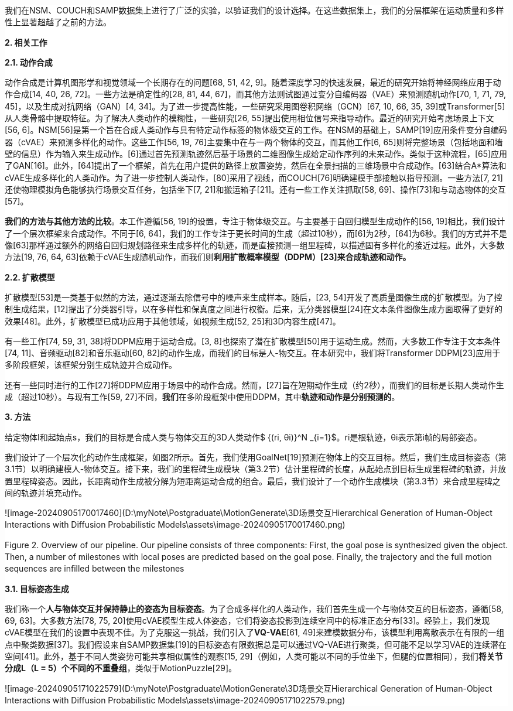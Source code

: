 我们在NSM、COUCH和SAMP数据集上进行了广泛的实验，以验证我们的设计选择。在这些数据集上，我们的分层框架在运动质量和多样性上显著超越了之前的方法。



**2. 相关工作**

**2.1. 动作合成**

动作合成是计算机图形学和视觉领域一个长期存在的问题[68, 51, 42, 9]。随着深度学习的快速发展，最近的研究开始将神经网络应用于动作合成[14, 40, 26, 72]。一些方法是确定性的[28, 81, 44, 67]，而其他方法则试图通过变分自编码器（VAE）来预测随机动作[70, 1, 71, 79, 45]，以及生成对抗网络（GAN）[4, 34]。为了进一步提高性能，一些研究采用图卷积网络（GCN）[67, 10, 66, 35, 39]或Transformer[5]从人类骨骼中提取特征。为了解决人类动作的模糊性，一些研究[26, 55]提出使用相位信号来指导动作。最近的研究开始考虑场景上下文[56, 6]。NSM[56]是第一个旨在合成人类动作与具有特定动作标签的物体级交互的工作。在NSM的基础上，SAMP[19]应用条件变分自编码器（cVAE）来预测多样化的动作。这些工作[56, 19, 76]主要集中在与一两个物体的交互，而其他工作[6, 65]则将完整场景（包括地面和墙壁的信息）作为输入来生成动作。[6]通过首先预测轨迹然后基于场景的二维图像生成给定动作序列的未来动作。类似于这种流程，[65]应用了GAN[16]。此外，[64]提出了一个框架，首先在用户提供的路径上放置姿势，然后在全景扫描的三维场景中合成动作。[63]结合A*算法和cVAE生成多样化的人类动作。为了进一步控制人类动作，[80]采用了视线，而COUCH[76]明确建模手部接触以指导预测。一些方法[7, 21]还使物理模拟角色能够执行场景交互任务，包括坐下[7, 21]和搬运箱子[21]。还有一些工作关注抓取[58, 69]、操作[73]和与动态物体的交互[57]。

**我们的方法与其他方法的比较**。本工作遵循[56, 19]的设置，专注于物体级交互。与主要基于自回归模型生成动作的[56, 19]相比，我们设计了一个层次框架来合成动作。不同于[6, 64]，我们的工作专注于更长时间的生成（超过10秒），而[6]为2秒，[64]为6秒。我们的方式并不是像[63]那样通过额外的网络自回归规划路径来生成多样化的轨迹，而是直接预测一组里程碑，以描述固有多样化的接近过程。此外，大多数方法[19, 76, 64, 63]依赖于cVAE生成随机动作，而我们则**利用扩散概率模型（DDPM）[23]来合成轨迹和动作。**



**2.2. 扩散模型**

扩散模型[53]是一类基于似然的方法，通过逐渐去除信号中的噪声来生成样本。随后，[23, 54]开发了高质量图像生成的扩散模型。为了控制生成结果，[12]提出了分类器引导，以在多样性和保真度之间进行权衡。后来，无分类器模型[24]在文本条件图像生成方面取得了更好的效果[48]。此外，扩散模型已成功应用于其他领域，如视频生成[52, 25]和3D内容生成[47]。

有一些工作[74, 59, 31, 38]将DDPM应用于运动合成。[3, 8]也探索了潜在扩散模型[50]用于运动生成。然而，大多数工作专注于文本条件[74, 11]、音频驱动[82]和音乐驱动[60, 82]的动作生成，而我们的目标是人-物交互。在本研究中，我们将Transformer DDPM[23]应用于多阶段框架，该框架分别生成轨迹并合成动作。

还有一些同时进行的工作[27]将DDPM应用于场景中的动作合成。然而，[27]旨在短期动作生成（约2秒），而我们的目标是长期人类动作生成（超过10秒）。与现有工作[59, 27]不同，**我们**在多阶段框架中使用DDPM，其中**轨迹和动作是分别预测的**。

**3. 方法**

给定物体I和起始点s，我们的目标是合成人类与物体交互的3D人类动作$ \{(ri, θi)\}^N _{i=1}$。ri是根轨迹，θi表示第i帧的局部姿态。

我们设计了一个层次化的动作生成框架，如图2所示。首先，我们使用GoalNet[19]预测在物体上的交互目标。然后，我们生成目标姿态（第3.1节）以明确建模人-物体交互。接下来，我们的里程碑生成模块（第3.2节）估计里程碑的长度，从起始点到目标生成里程碑的轨迹，并放置里程碑姿态。因此，长距离动作生成被分解为短距离运动合成的组合。最后，我们设计了一个动作生成模块（第3.3节）来合成里程碑之间的轨迹并填充动作。

![image-20240905170017460](D:\myNote\Postgraduate\MotionGenerate\3D场景交互Hierarchical Generation of Human-Object Interactions with Diffusion Probabilistic Models\assets\image-20240905170017460.png)

Figure 2. Overview of our pipeline. Our pipeline consists of three components: First, the goal pose is synthesized given the object. Then, a number of milestones with local poses are predicted based on the goal pose. Finally, the trajectory and the full motion sequences are infilled between the milestones  





**3.1. 目标姿态生成**

我们称一个**人与物体交互并保持静止的姿态为目标姿态**。为了合成多样化的人类动作，我们首先生成一个与物体交互的目标姿态，遵循[58, 69, 63]。大多数方法[78, 75, 20]使用cVAE模型生成人体姿态，它们将姿态投影到连续空间中的标准正态分布[33]。经验上，我们发现cVAE模型在我们的设置中表现不佳。为了克服这一挑战，我们引入了**VQ-VAE**[61, 49]来建模数据分布，该模型利用离散表示在有限的一组点中聚类数据[37]。我们假设来自SAMP数据集[19]的目标姿态有限数据总是可以通过VQ-VAE进行聚类，但可能不足以学习VAE的连续潜在空间[41]。此外，基于不同人类姿势可能共享相似属性的观察[15, 29]（例如，人类可能以不同的手位坐下，但腿的位置相同），我们**将关节分成L（L = 5）个不同的不重叠组**，类似于MotionPuzzle[29]。

![image-20240905171022579](D:\myNote\Postgraduate\MotionGenerate\3D场景交互Hierarchical Generation of Human-Object Interactions with Diffusion Probabilistic Models\assets\image-20240905171022579.png)
